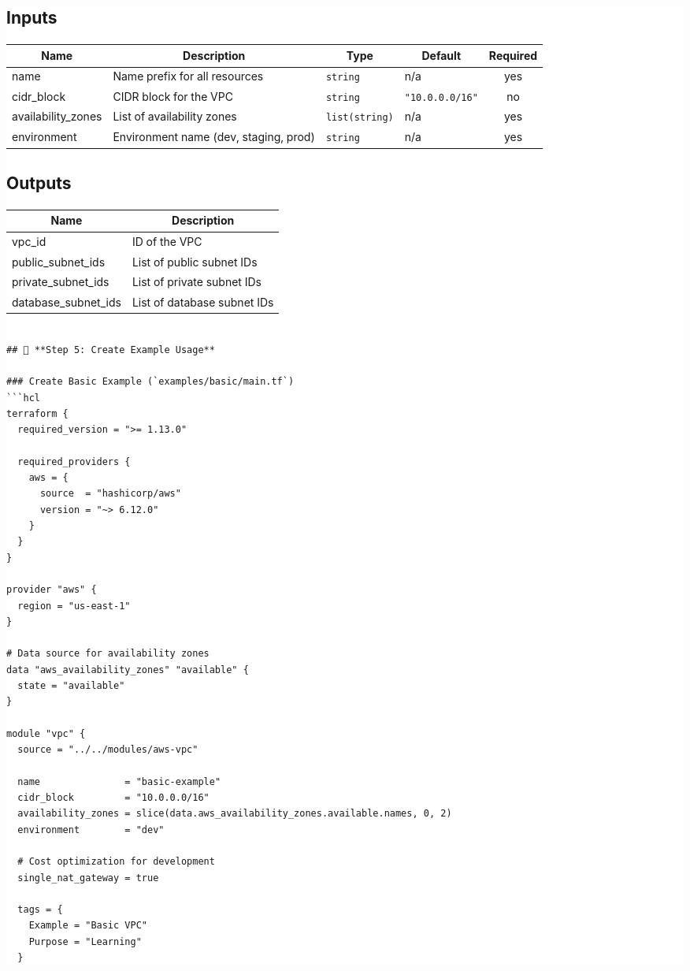 ## Inputs

| Name | Description | Type | Default | Required |
|------|-------------|------|---------|:--------:|
| name | Name prefix for all resources | `string` | n/a | yes |
| cidr_block | CIDR block for the VPC | `string` | `"10.0.0.0/16"` | no |
| availability_zones | List of availability zones | `list(string)` | n/a | yes |
| environment | Environment name (dev, staging, prod) | `string` | n/a | yes |

## Outputs

| Name | Description |
|------|-------------|
| vpc_id | ID of the VPC |
| public_subnet_ids | List of public subnet IDs |
| private_subnet_ids | List of private subnet IDs |
| database_subnet_ids | List of database subnet IDs |
```

## 🚀 **Step 5: Create Example Usage**

### Create Basic Example (`examples/basic/main.tf`)
```hcl
terraform {
  required_version = ">= 1.13.0"
  
  required_providers {
    aws = {
      source  = "hashicorp/aws"
      version = "~> 6.12.0"
    }
  }
}

provider "aws" {
  region = "us-east-1"
}

# Data source for availability zones
data "aws_availability_zones" "available" {
  state = "available"
}

module "vpc" {
  source = "../../modules/aws-vpc"
  
  name               = "basic-example"
  cidr_block         = "10.0.0.0/16"
  availability_zones = slice(data.aws_availability_zones.available.names, 0, 2)
  environment        = "dev"
  
  # Cost optimization for development
  single_nat_gateway = true
  
  tags = {
    Example = "Basic VPC"
    Purpose = "Learning"
  }
```